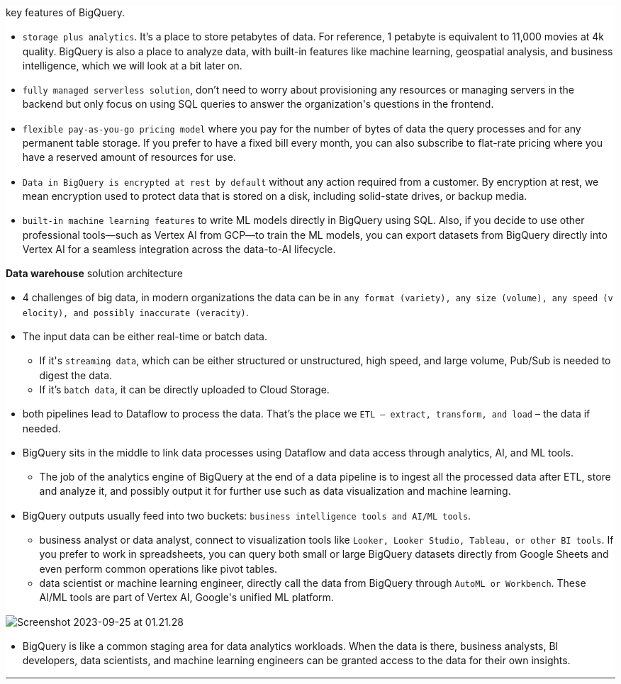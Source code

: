 
key features of BigQuery.

- `storage plus analytics`. It’s a place to store petabytes of data. For reference, 1 petabyte is equivalent to 11,000 movies at 4k quality. BigQuery is also a place to analyze data, with built-in features like machine learning, geospatial analysis, and business intelligence, which we will look at a bit later on.

- `fully managed serverless solution`, don’t need to worry about provisioning any resources or managing servers in the backend but only focus on using SQL queries to answer the organization's questions in the frontend.

- `flexible pay-as-you-go pricing model` where you pay for the number of bytes of data the query processes and for any permanent table storage. If you prefer to have a fixed bill every month, you can also subscribe to flat-rate pricing where you have a reserved amount of resources for use.

- `Data in BigQuery is encrypted at rest by default` without any action required from a customer. By encryption at rest, we mean encryption used to protect data that is stored on a disk, including solid-state drives, or backup media.

- `built-in machine learning features` to write ML models directly in BigQuery using SQL. Also, if you decide to use other professional tools—such as Vertex AI from GCP—to train the ML models, you can export datasets from BigQuery directly into Vertex AI for a seamless integration across the data-to-AI lifecycle.


**Data warehouse** solution architecture
- 4 challenges of big data, in modern organizations the data can be in `any format (variety), any size (volume), any speed (velocity), and possibly inaccurate (veracity)`.
- The input data can be either real-time or batch data.
  - If it's `streaming data`, which can be either structured or unstructured, high speed, and large volume, Pub/Sub is needed to digest the data.
  - If it’s `batch data`, it can be directly uploaded to Cloud Storage.

- both pipelines lead to Dataflow to process the data. That’s the place we `ETL – extract, transform, and load` – the data if needed.

- BigQuery sits in the middle to link data processes using Dataflow and data access through analytics, AI, and ML tools.
  - The job of the analytics engine of BigQuery at the end of a data pipeline is to ingest all the processed data after ETL, store and analyze it, and possibly output it for further use such as data visualization and machine learning.

- BigQuery outputs usually feed into two buckets: `business intelligence tools and AI/ML tools`.
  - business analyst or data analyst, connect to visualization tools like `Looker, Looker Studio, Tableau, or other BI tools`. If you prefer to work in spreadsheets, you can query both small or large BigQuery datasets directly from Google Sheets and even perform common operations like pivot tables.
  - data scientist or machine learning engineer, directly call the data from BigQuery through `AutoML or Workbench`. These AI/ML tools are part of Vertex AI, Google's unified ML platform.

![Screenshot 2023-09-25 at 01.21.28](/assets/img/post/Screenshot%202023-09-25%20at%2001.21.28.png)

- BigQuery is like a common staging area for data analytics workloads. When the data is there, business analysts, BI developers, data scientists, and machine learning engineers can be granted access to the data for their own insights.

---
